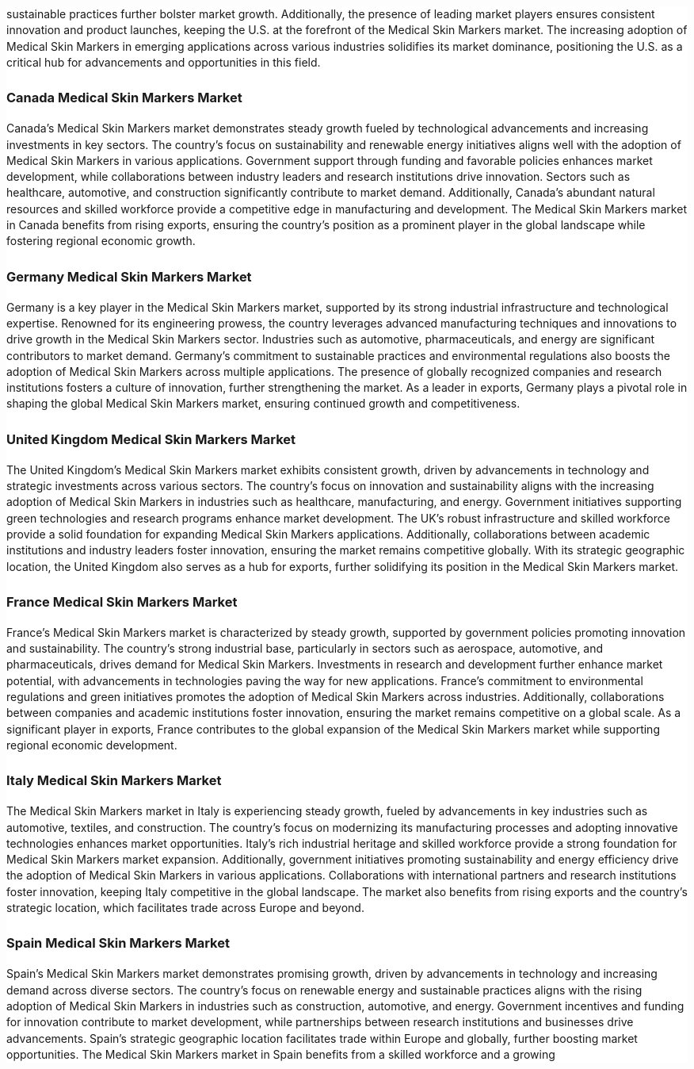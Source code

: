 sustainable practices further bolster market growth. Additionally, the presence of leading market players ensures consistent innovation and product launches, keeping the U.S. at the forefront of the Medical Skin Markers market. The increasing adoption of Medical Skin Markers in emerging applications across various industries solidifies its market dominance, positioning the U.S. as a critical hub for advancements and opportunities in this field.</p><h3>Canada Medical Skin Markers Market</h3><p>Canada&rsquo;s Medical Skin Markers market demonstrates steady growth fueled by technological advancements and increasing investments in key sectors. The country&rsquo;s focus on sustainability and renewable energy initiatives aligns well with the adoption of Medical Skin Markers in various applications. Government support through funding and favorable policies enhances market development, while collaborations between industry leaders and research institutions drive innovation. Sectors such as healthcare, automotive, and construction significantly contribute to market demand. Additionally, Canada&rsquo;s abundant natural resources and skilled workforce provide a competitive edge in manufacturing and development. The Medical Skin Markers market in Canada benefits from rising exports, ensuring the country&rsquo;s position as a prominent player in the global landscape while fostering regional economic growth.</p><h3>Germany Medical Skin Markers Market</h3><p>Germany is a key player in the Medical Skin Markers market, supported by its strong industrial infrastructure and technological expertise. Renowned for its engineering prowess, the country leverages advanced manufacturing techniques and innovations to drive growth in the Medical Skin Markers sector. Industries such as automotive, pharmaceuticals, and energy are significant contributors to market demand. Germany&rsquo;s commitment to sustainable practices and environmental regulations also boosts the adoption of Medical Skin Markers across multiple applications. The presence of globally recognized companies and research institutions fosters a culture of innovation, further strengthening the market. As a leader in exports, Germany plays a pivotal role in shaping the global Medical Skin Markers market, ensuring continued growth and competitiveness.</p><h3>United Kingdom Medical Skin Markers Market</h3><p>The United Kingdom&rsquo;s Medical Skin Markers market exhibits consistent growth, driven by advancements in technology and strategic investments across various sectors. The country&rsquo;s focus on innovation and sustainability aligns with the increasing adoption of Medical Skin Markers in industries such as healthcare, manufacturing, and energy. Government initiatives supporting green technologies and research programs enhance market development. The UK&rsquo;s robust infrastructure and skilled workforce provide a solid foundation for expanding Medical Skin Markers applications. Additionally, collaborations between academic institutions and industry leaders foster innovation, ensuring the market remains competitive globally. With its strategic geographic location, the United Kingdom also serves as a hub for exports, further solidifying its position in the Medical Skin Markers market.</p><h3>France Medical Skin Markers Market</h3><p>France&rsquo;s Medical Skin Markers market is characterized by steady growth, supported by government policies promoting innovation and sustainability. The country&rsquo;s strong industrial base, particularly in sectors such as aerospace, automotive, and pharmaceuticals, drives demand for Medical Skin Markers. Investments in research and development further enhance market potential, with advancements in technologies paving the way for new applications. France&rsquo;s commitment to environmental regulations and green initiatives promotes the adoption of Medical Skin Markers across industries. Additionally, collaborations between companies and academic institutions foster innovation, ensuring the market remains competitive on a global scale. As a significant player in exports, France contributes to the global expansion of the Medical Skin Markers market while supporting regional economic development.</p><h3>Italy Medical Skin Markers Market</h3><p>The Medical Skin Markers market in Italy is experiencing steady growth, fueled by advancements in key industries such as automotive, textiles, and construction. The country&rsquo;s focus on modernizing its manufacturing processes and adopting innovative technologies enhances market opportunities. Italy&rsquo;s rich industrial heritage and skilled workforce provide a strong foundation for Medical Skin Markers market expansion. Additionally, government initiatives promoting sustainability and energy efficiency drive the adoption of Medical Skin Markers in various applications. Collaborations with international partners and research institutions foster innovation, keeping Italy competitive in the global landscape. The market also benefits from rising exports and the country&rsquo;s strategic location, which facilitates trade across Europe and beyond.</p><h3>Spain Medical Skin Markers Market</h3><p>Spain&rsquo;s Medical Skin Markers market demonstrates promising growth, driven by advancements in technology and increasing demand across diverse sectors. The country&rsquo;s focus on renewable energy and sustainable practices aligns with the rising adoption of Medical Skin Markers in industries such as construction, automotive, and energy. Government incentives and funding for innovation contribute to market development, while partnerships between research institutions and businesses drive advancements. Spain&rsquo;s strategic geographic location facilitates trade within Europe and globally, further boosting market opportunities. The Medical Skin Markers market in Spain benefits from a skilled workforce and a growing